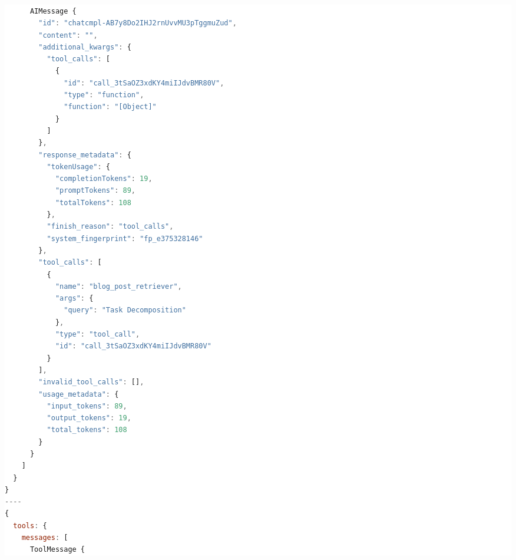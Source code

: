 ```javascript
      AIMessage {
        "id": "chatcmpl-AB7y8Do2IHJ2rnUvvMU3pTggmuZud",
        "content": "",
        "additional_kwargs": {
          "tool_calls": [
            {
              "id": "call_3tSaOZ3xdKY4miIJdvBMR80V",
              "type": "function",
              "function": "[Object]"
            }
          ]
        },
        "response_metadata": {
          "tokenUsage": {
            "completionTokens": 19,
            "promptTokens": 89,
            "totalTokens": 108
          },
          "finish_reason": "tool_calls",
          "system_fingerprint": "fp_e375328146"
        },
        "tool_calls": [
          {
            "name": "blog_post_retriever",
            "args": {
              "query": "Task Decomposition"
            },
            "type": "tool_call",
            "id": "call_3tSaOZ3xdKY4miIJdvBMR80V"
          }
        ],
        "invalid_tool_calls": [],
        "usage_metadata": {
          "input_tokens": 89,
          "output_tokens": 19,
          "total_tokens": 108
        }
      }
    ]
  }
}
----
{
  tools: {
    messages: [
      ToolMessage {
```